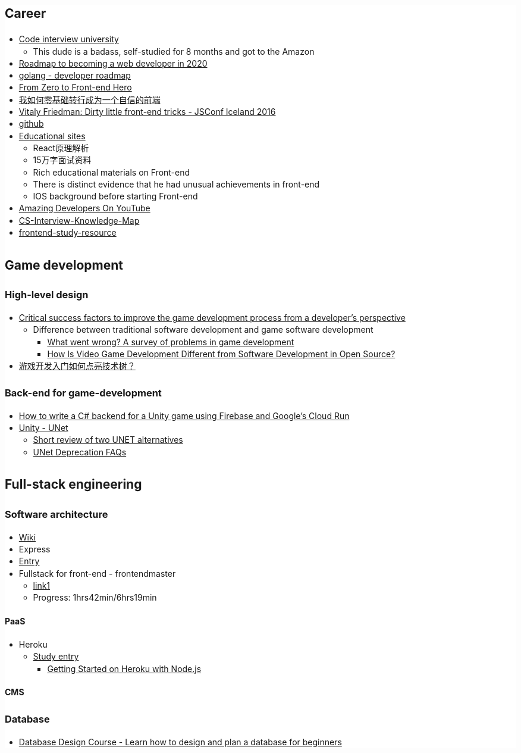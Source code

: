 ## Career
- [Code interview university](https://github.com/jwasham/coding-interview-university)
  - This dude is a badass, self-studied for 8 months and got to the Amazon
- [Roadmap to becoming a web developer in 2020](https://github.com/kamranahmedse/developer-roadmap)
- [golang - developer roadmap](https://github.com/Alikhll/golang-developer-roadmap)
- [From Zero to Front-end Hero](https://www.freecodecamp.org/news/from-zero-to-front-end-hero-part-1-7d4f7f0bff02/#.untubom74)  
- [我如何零基础转行成为一个自信的前端](https://www.itcodemonkey.com/article/10603.html)  
- [Vitaly Friedman: Dirty little front-end tricks - JSConf Iceland 2016](https://www.youtube.com/watch?v=DQk9TqO5ets)
- [github](https://github.com/KieSun)
- [Educational sites](https://yuchengkai.cn/home/)
  - React原理解析
  - 15万字面试资料
  - Rich educational materials on Front-end
  - There is distinct evidence that he had unusual achievements in front-end
  - IOS background before starting Front-end 
- [Amazing Developers On YouTube](https://github.com/ErikCH/DevYouTubeList/blob/master/README.md)
- [CS-Interview-Knowledge-Map](https://github.com/InterviewMap/CS-Interview-Knowledge-Map/)
- [frontend-study-resource](https://github.com/sankincn/frontend-study-resource)

## Game development
### High-level design
- [Critical success factors to improve the game development process from a developer’s perspective](https://arxiv.org/ftp/arxiv/papers/1801/1801.04293.pdf)
  - Difference between traditional software development and game software development
    - [What went wrong? A survey of problems in game development](https://dl.acm.org/doi/10.1145/1486508.1486521)
    - [How Is Video Game Development Different from Software Development in Open Source?](https://fpalomba.github.io/pdf/Conferencs/C28.pdf)
- [游戏开发入门如何点亮技术树？](https://gitbook.cn/books/5bb0c13b6045817d35b98a34/index.html)
### Back-end for game-development
- [How to write a C# backend for a Unity game using Firebase and Google’s Cloud Run](https://medium.com/firebase-developers/how-to-write-a-c-backend-for-a-unity-game-using-firebase-and-googles-cloud-run-adebf79a57f)
- [Unity - UNet](https://docs.unity3d.com/cn/2018.4/Manual/UNetLobby.html)
  - [Short review of two UNET alternatives](https://www.reddit.com/r/Unity3D/comments/axoyk2/short_review_of_two_unet_alternatives/)
  - [UNet Deprecation FAQs](https://support.unity.com/hc/en-us/articles/360001252086-UNet-Deprecation-FAQ)
## Full-stack engineering
### Software architecture
- [Wiki](https://en.wikipedia.org/wiki/Software_architecture)
- Express
- [Entry](https://frontendmasters.com/books/front-end-handbook/2019/)
- Fullstack for front-end - frontendmaster
  - [link1](https://frontendmasters.com/courses/fullstack-v2/introduction/)
  - Progress: 1hrs42min/6hrs19min
#### PaaS
- Heroku
  - [Study entry](https://devcenter.heroku.com/)
    - [Getting Started on Heroku with Node.js](https://devcenter.heroku.com/articles/getting-started-with-nodejs)
#### CMS
### Database
- [Database Design Course - Learn how to design and plan a database for beginners](https://www.youtube.com/watch?v=ztHopE5Wnpc)